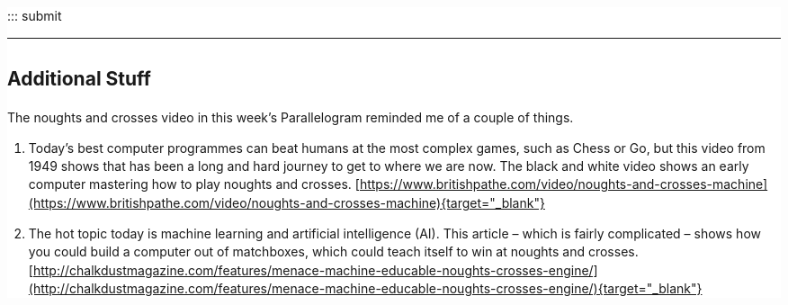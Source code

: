 ::: submit


---

## Additional Stuff

The noughts and crosses video in this week’s Parallelogram reminded me of a
couple of things.

1. Today’s best computer programmes can beat humans at the most complex games,
such as Chess or Go, but this video from 1949 shows that has been a long and
hard journey to get to where we are now. The black and white video shows an
early computer mastering how to play noughts and crosses.
[https://www.britishpathe.com/video/noughts-and-crosses-machine](https://www.britishpathe.com/video/noughts-and-crosses-machine){target="_blank"}

2. The hot topic today is machine learning and artificial intelligence (AI).
This article – which is fairly complicated – shows how you could build a
computer out of matchboxes, which could teach itself to win at noughts and
crosses.
[http://chalkdustmagazine.com/features/menace-machine-educable-noughts-crosses-engine/](http://chalkdustmagazine.com/features/menace-machine-educable-noughts-crosses-engine/){target="_blank"}

